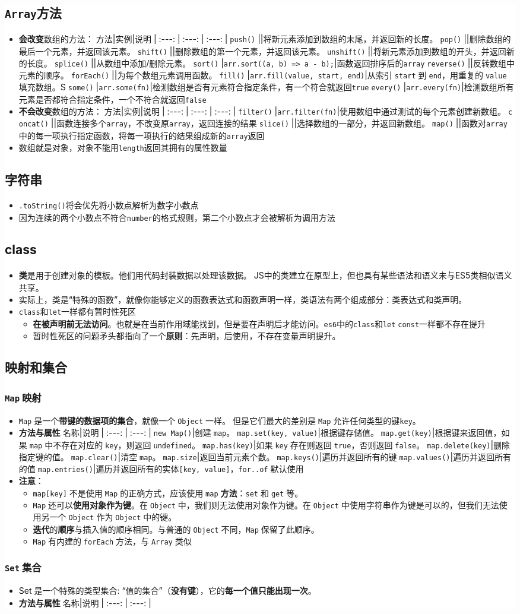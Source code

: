 ## `Array`方法
- **会改变**数组的方法：
  方法|实例|说明
  | :---: | :---: | :---: |
  `push()`      ||将新元素添加到数组的末尾，并返回新的长度。
  `pop()`       ||删除数组的最后一个元素，并返回该元素。
  `shift()`     ||删除数组的第一个元素，并返回该元素。
  `unshift()`   ||将新元素添加到数组的开头，并返回新的长度。
  `splice()`    ||从数组中添加/删除元素。
  `sort()`      |`arr.sort((a, b) => a - b);`|函数返回排序后的`array`
  `reverse()`   ||反转数组中元素的顺序。
  `forEach()`   ||为每个数组元素调用函数。
  `fill()`      |`arr.fill(value, start, end)`|从索引 `start` 到 `end`，用重复的 `value` 填充数组。S
  `some()`      |`arr.some(fn)`|检测数组是否有元素符合指定条件，有一个符合就返回`true`
  `every()`     |`arr.every(fn)`|检测数组所有元素是否都符合指定条件，一个不符合就返回`false`
- **不会改变**数组的方法：
  方法|实例|说明
  | :---: | :---: | :---: |
  `filter()`    |`arr.filter(fn)`|使用数组中通过测试的每个元素创建新数组。
  `concat()`    ||函数连接多个`array`，不改变原`array`，返回连接的结果
  `slice()`     ||选择数组的一部分，并返回新数组。
  `map()`       ||函数对`array`中的每一项执行指定函数，将每一项执行的结果组成新的`array`返回
- 数组就是对象，对象不能用`length`返回其拥有的属性数量

## 字符串
- `.toString()`将会优先将小数点解析为数字小数点
- 因为连续的两个小数点不符合`number`的格式规则，第二个小数点才会被解析为调用方法

## class
- **类**是用于创建对象的模板。他们用代码封装数据以处理该数据。 JS中的类建立在原型上，但也具有某些语法和语义未与ES5类相似语义共享。
- 实际上，类是“特殊的函数”，就像你能够定义的函数表达式和函数声明一样，类语法有两个组成部分：类表达式和类声明。
- `class`和`let`一样都有暂时性死区
  - **在被声明前无法访问**。也就是在当前作用域能找到，但是要在声明后才能访问。`es6`中的`class`和`let` `const`一样都不存在提升
  - 暂时性死区的问题矛头都指向了一个**原则**：先声明，后使用，不存在变量声明提升。

## 映射和集合
### `Map` 映射
- `Map` 是一个**带键的数据项的集合**，就像一个 `Object` 一样。 但是它们最大的差别是 `Map` 允许任何类型的键`key`。
- **方法与属性**
  名称|说明
  | :---: | :---: |
  `new Map()`|创建 `map`。
  `map.set(key, value)`|根据键存储值。
  `map.get(key)`|根据键来返回值，如果 `map` 中不存在对应的 `key`，则返回 `undefined`。
  `map.has(key)`|如果 `key` 存在则返回 `true`，否则返回 `false`。
  `map.delete(key)`|删除指定键的值。
  `map.clear()`|清空 `map`。
  `map.size`|返回当前元素个数。
  `map.keys()`|遍历并返回所有的键
  `map.values()`|遍历并返回所有的值
  `map.entries()`|遍历并返回所有的实体`[key, value]`，`for..of` 默认使用
- **注意**：
  - `map[key]` 不是使用 `Map` 的正确方式，应该使用 `map` **方法**：`set` 和 `get` 等。
  - `Map` 还可以**使用对象作为键**。在 `Object` 中，我们则无法使用对象作为键。在 `Object` 中使用字符串作为键是可以的，但我们无法使用另一个 `Object` 作为 `Object` 中的键。
  - **迭代**的**顺序**与插入值的顺序相同。与普通的 `Object` 不同，`Map` 保留了此顺序。
  - `Map` 有内建的 `forEach` 方法，与 `Array` 类似
### `Set` 集合
- Set 是一个特殊的类型集合: “值的集合”（**没有键**），它的**每一个值只能出现一次**。
- **方法与属性**
  名称|说明
  | :---: | :---: |